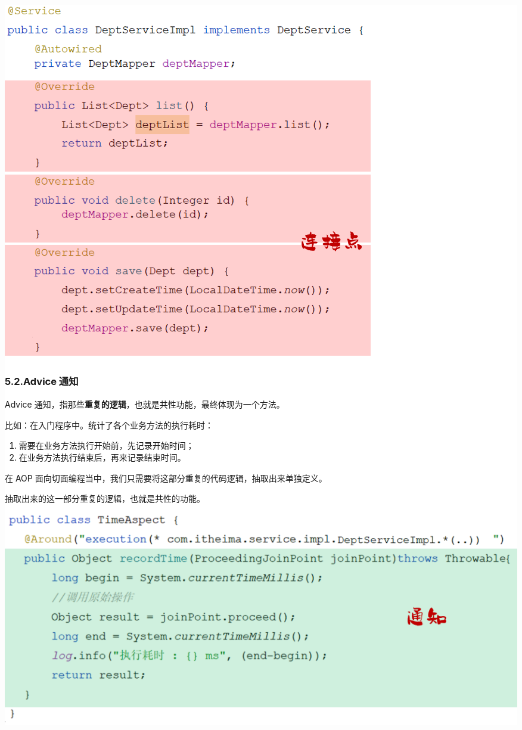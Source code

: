 ![连接点](NoteAssets/连接点.png)

### 5.2.Advice 通知

Advice 通知，指那些**重复的逻辑**，也就是共性功能，最终体现为一个方法。

比如：在入门程序中。统计了各个业务方法的执行耗时：

1. 需要在业务方法执行开始前，先记录开始时间；
2. 在业务方法执行结束后，再来记录结束时间。

在 AOP 面向切面编程当中，我们只需要将这部分重复的代码逻辑，抽取出来单独定义。

抽取出来的这一部分重复的逻辑，也就是共性的功能。

![通知](NoteAssets/通知.png)
